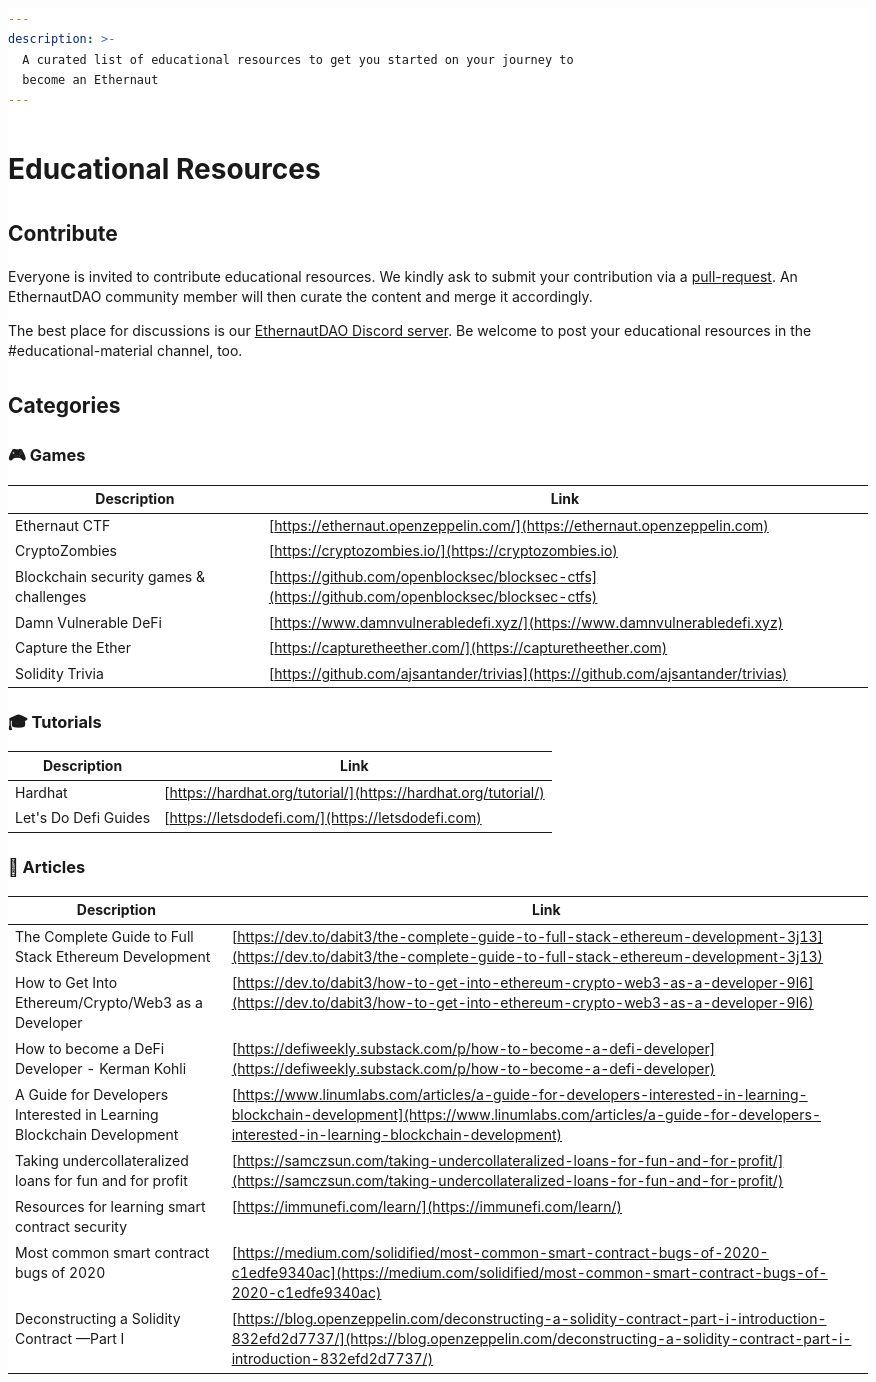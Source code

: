 ```yaml
---
description: >-
  A curated list of educational resources to get you started on your journey to
  become an Ethernaut
---
```


# Educational Resources

## Contribute

Everyone is invited to contribute educational resources. We kindly ask to submit your contribution via a [pull-request](https://github.com/ethernautdao/documentation). An EthernautDAO community member will then curate the content and merge it accordingly.

The best place for discussions is our [EthernautDAO Discord server](https://discord.gg/RQ5WYDxUF3). Be welcome to post your educational resources in the #educational-material channel, too.

## Categories

### 🎮 Games

| **Description**                        | **Link**                                                                                       |
| -------------------------------------- | ---------------------------------------------------------------------------------------------- |
| Ethernaut CTF                          | [https://ethernaut.openzeppelin.com/](https://ethernaut.openzeppelin.com)                      |
| CryptoZombies                          | [https://cryptozombies.io/](https://cryptozombies.io)                                          |
| Blockchain security games & challenges | [https://github.com/openblocksec/blocksec-ctfs](https://github.com/openblocksec/blocksec-ctfs) |
| Damn Vulnerable DeFi                   | [https://www.damnvulnerabledefi.xyz/](https://www.damnvulnerabledefi.xyz)                      |
| Capture the Ether                      | [https://capturetheether.com/](https://capturetheether.com)                                    |
| Solidity Trivia                        | [https://github.com/ajsantander/trivias](https://github.com/ajsantander/trivias)               |

### 🎓 Tutorials

| **Description**      | **Link**                                                       |
| -------------------- | -------------------------------------------------------------- |
| Hardhat              | [https://hardhat.org/tutorial/](https://hardhat.org/tutorial/) |
| Let's Do Defi Guides | [https://letsdodefi.com/](https://letsdodefi.com)              |

### 📑 Articles

| **Description**                                                                        | **Link**                                                                                                                                                                                                                               |
| -------------------------------------------------------------------------------------- | -------------------------------------------------------------------------------------------------------------------------------------------------------------------------------------------------------------------------------------- |
| The Complete Guide to Full Stack Ethereum Development                                  | [https://dev.to/dabit3/the-complete-guide-to-full-stack-ethereum-development-3j13](https://dev.to/dabit3/the-complete-guide-to-full-stack-ethereum-development-3j13)                                                                   |
| How to Get Into Ethereum/Crypto/Web3 as a Developer                                    | [https://dev.to/dabit3/how-to-get-into-ethereum-crypto-web3-as-a-developer-9l6](https://dev.to/dabit3/how-to-get-into-ethereum-crypto-web3-as-a-developer-9l6)                                                                         |
| How to become a DeFi Developer - Kerman Kohli                                          | [https://defiweekly.substack.com/p/how-to-become-a-defi-developer](https://defiweekly.substack.com/p/how-to-become-a-defi-developer)                                                                                                   |
| A Guide for Developers Interested in Learning Blockchain Development                   | [https://www.linumlabs.com/articles/a-guide-for-developers-interested-in-learning-blockchain-development](https://www.linumlabs.com/articles/a-guide-for-developers-interested-in-learning-blockchain-development)                     |
| Taking undercollateralized loans for fun and for profit                                | [https://samczsun.com/taking-undercollateralized-loans-for-fun-and-for-profit/](https://samczsun.com/taking-undercollateralized-loans-for-fun-and-for-profit/)                                                                         |
| Resources for learning smart contract security                                         | [https://immunefi.com/learn/](https://immunefi.com/learn/)                                                                                                                                                                             |
| Most common smart contract bugs of 2020                                                | [https://medium.com/solidified/most-common-smart-contract-bugs-of-2020-c1edfe9340ac](https://medium.com/solidified/most-common-smart-contract-bugs-of-2020-c1edfe9340ac)                                                               |
| Deconstructing a Solidity Contract —Part I                                             | [https://blog.openzeppelin.com/deconstructing-a-solidity-contract-part-i-introduction-832efd2d7737/](https://blog.openzeppelin.com/deconstructing-a-solidity-contract-part-i-introduction-832efd2d7737/)                               |